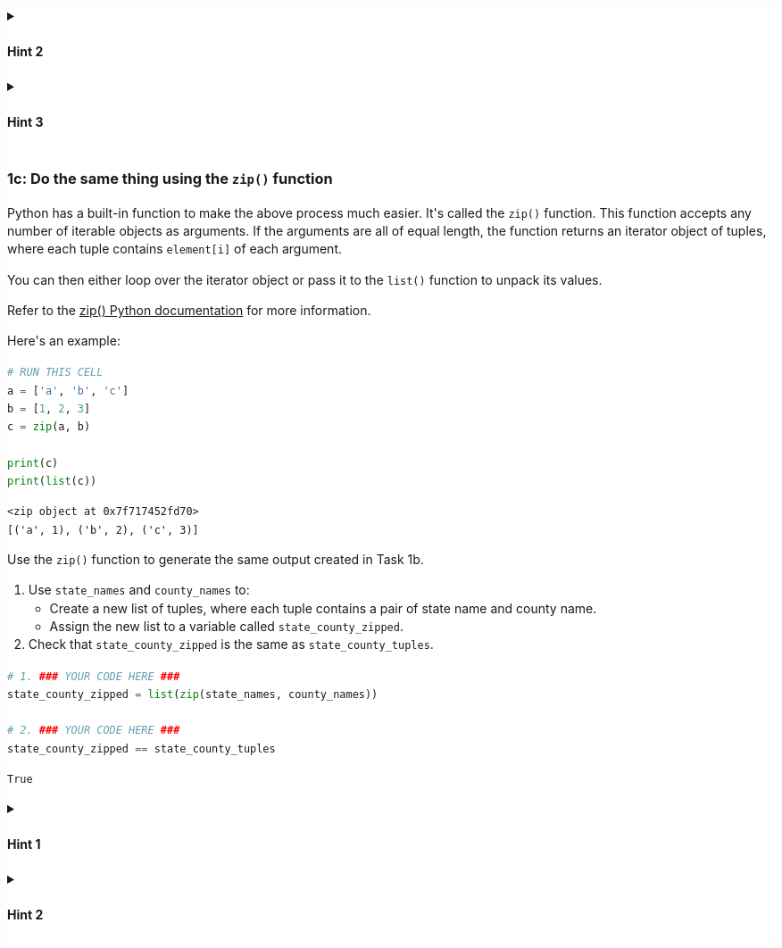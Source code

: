 <details><summary><h4>Hint 2</h4></summary></details>

<details><summary><h4>Hint 3</h4></summary></details>

### 1c: Do the same thing using the `zip()` function

Python has a built-in function to make the above process much easier. It's called the `zip()` function. This function accepts any number of iterable objects as arguments. If the arguments are all of equal length, the function returns an iterator object of tuples, where each tuple contains `element[i]` of each argument.

You can then either loop over the iterator object or pass it to the `list()` function to unpack its values.

Refer to the [zip() Python documentation](https://docs.python.org/3/library/functions.html#zip) for more information.

Here's an example:




```python
# RUN THIS CELL
a = ['a', 'b', 'c']
b = [1, 2, 3]
c = zip(a, b)

print(c)
print(list(c))
```

    <zip object at 0x7f717452fd70>
    [('a', 1), ('b', 2), ('c', 3)]


Use the `zip()` function to generate the same output created in Task 1b.

1. Use `state_names` and `county_names` to:
    * Create a new list of tuples, where each tuple contains a pair of state name and county name.
    * Assign the new list to a variable called `state_county_zipped`.
2. Check that `state_county_zipped` is the same as `state_county_tuples`.


```python
# 1. ### YOUR CODE HERE ###
state_county_zipped = list(zip(state_names, county_names))

# 2. ### YOUR CODE HERE ###
state_county_zipped == state_county_tuples
```




    True



<details><summary><h4>Hint 1</h4></summary></details>

<details><summary><h4>Hint 2</h4></summary></details>
